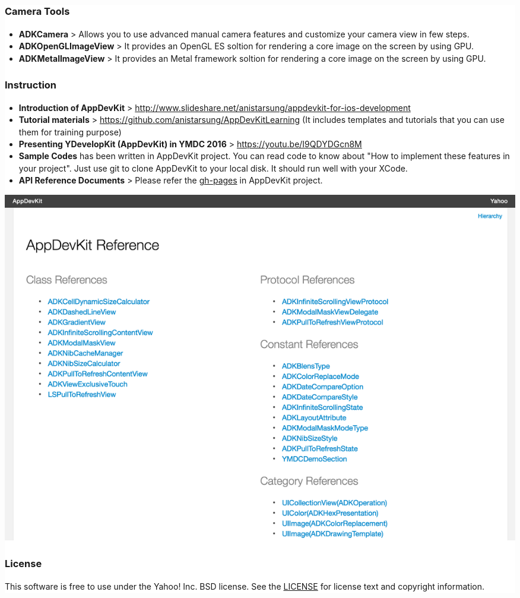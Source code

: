 
### Camera Tools

  - **ADKCamera** > Allows you to use advanced manual camera features and customize your camera view in few steps.
  - **ADKOpenGLImageView** > It provides an OpenGL ES soltion for rendering a core image on the screen by using GPU.
  - **ADKMetalImageView** > It provides an Metal framework soltion for rendering a core image on the screen by using GPU.
  

### Instruction

  - **Introduction of AppDevKit** > http://www.slideshare.net/anistarsung/appdevkit-for-ios-development
  - **Tutorial materials** > https://github.com/anistarsung/AppDevKitLearning (It includes templates and tutorials that you can use them for training purpose)
  - **Presenting YDevelopKit (AppDevKit) in YMDC 2016** > https://youtu.be/I9QDYDGcn8M
  - **Sample Codes** has been written in AppDevKit project. You can read code to know about "How to implement these features in your project". Just use git to clone AppDevKit to your local disk. It should run well with your XCode. 
  - **API Reference Documents** > Please refer the [gh-pages](https://yahoo.github.io/AppDevKit/) in AppDevKit project.
  <img width="100%" src="img/DocScreenShot.png">

### License

This software is free to use under the Yahoo! Inc. BSD license.
See the [LICENSE] for license text and copyright information.

[LICENSE]: https://github.com/yahoo/AppDevKit/blob/master/LICENSE.md
